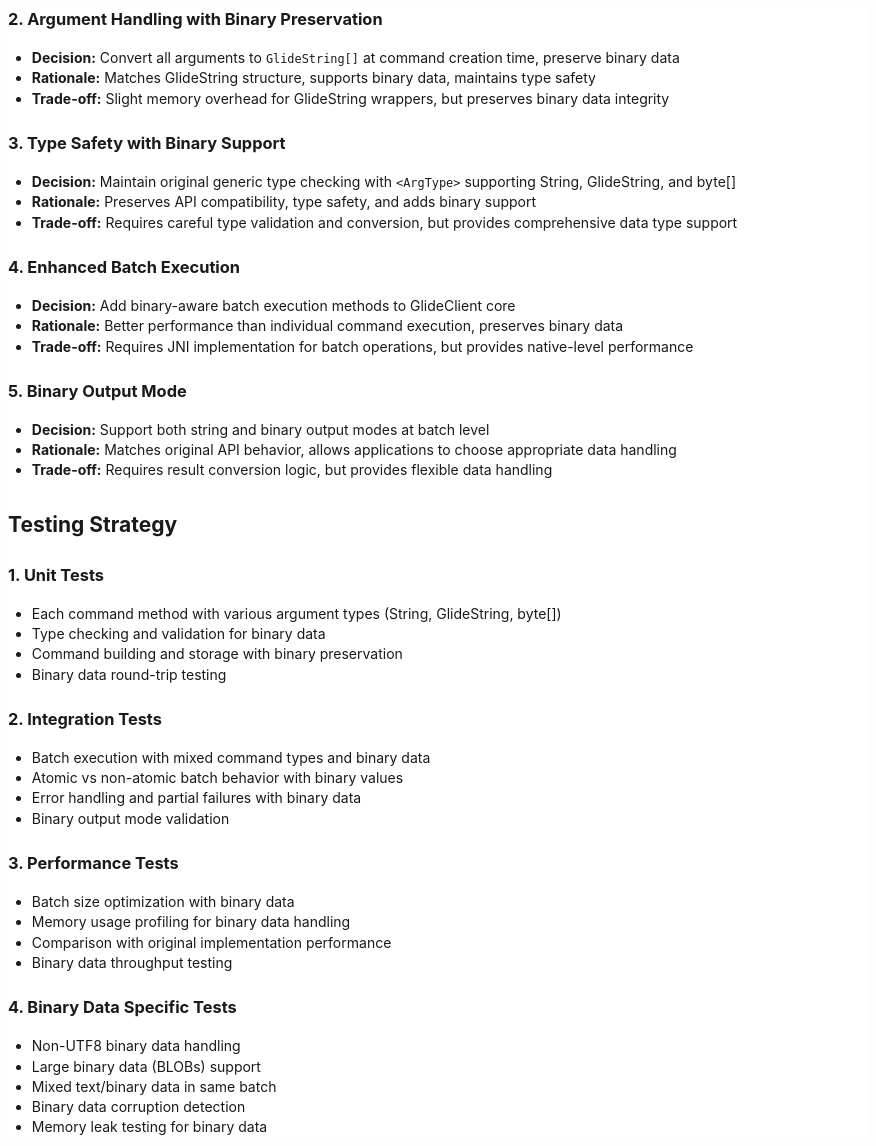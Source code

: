 ### 2. Argument Handling with Binary Preservation
- **Decision:** Convert all arguments to `GlideString[]` at command creation time, preserve binary data
- **Rationale:** Matches GlideString structure, supports binary data, maintains type safety
- **Trade-off:** Slight memory overhead for GlideString wrappers, but preserves binary data integrity

### 3. Type Safety with Binary Support
- **Decision:** Maintain original generic type checking with `<ArgType>` supporting String, GlideString, and byte[]
- **Rationale:** Preserves API compatibility, type safety, and adds binary support
- **Trade-off:** Requires careful type validation and conversion, but provides comprehensive data type support

### 4. Enhanced Batch Execution
- **Decision:** Add binary-aware batch execution methods to GlideClient core
- **Rationale:** Better performance than individual command execution, preserves binary data
- **Trade-off:** Requires JNI implementation for batch operations, but provides native-level performance

### 5. Binary Output Mode
- **Decision:** Support both string and binary output modes at batch level
- **Rationale:** Matches original API behavior, allows applications to choose appropriate data handling
- **Trade-off:** Requires result conversion logic, but provides flexible data handling

## Testing Strategy

### 1. Unit Tests
- Each command method with various argument types (String, GlideString, byte[])
- Type checking and validation for binary data
- Command building and storage with binary preservation
- Binary data round-trip testing

### 2. Integration Tests
- Batch execution with mixed command types and binary data
- Atomic vs non-atomic batch behavior with binary values
- Error handling and partial failures with binary data
- Binary output mode validation

### 3. Performance Tests
- Batch size optimization with binary data
- Memory usage profiling for binary data handling
- Comparison with original implementation performance
- Binary data throughput testing

### 4. Binary Data Specific Tests
- Non-UTF8 binary data handling
- Large binary data (BLOBs) support
- Mixed text/binary data in same batch
- Binary data corruption detection
- Memory leak testing for binary data
